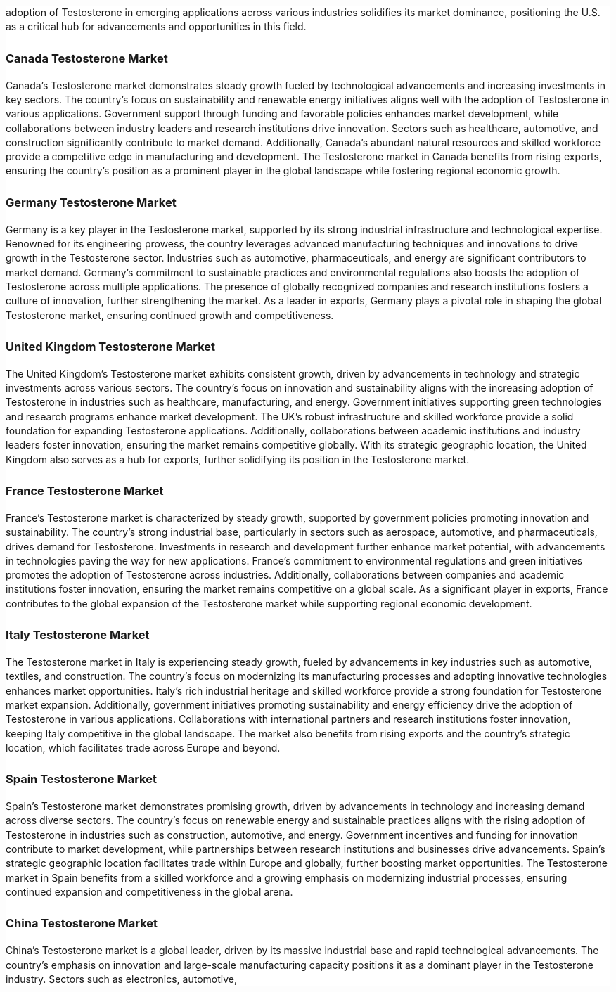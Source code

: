 adoption of Testosterone in emerging applications across various industries solidifies its market dominance, positioning the U.S. as a critical hub for advancements and opportunities in this field.</p><h3>Canada Testosterone Market</h3><p>Canada&rsquo;s Testosterone market demonstrates steady growth fueled by technological advancements and increasing investments in key sectors. The country&rsquo;s focus on sustainability and renewable energy initiatives aligns well with the adoption of Testosterone in various applications. Government support through funding and favorable policies enhances market development, while collaborations between industry leaders and research institutions drive innovation. Sectors such as healthcare, automotive, and construction significantly contribute to market demand. Additionally, Canada&rsquo;s abundant natural resources and skilled workforce provide a competitive edge in manufacturing and development. The Testosterone market in Canada benefits from rising exports, ensuring the country&rsquo;s position as a prominent player in the global landscape while fostering regional economic growth.</p><h3>Germany Testosterone Market</h3><p>Germany is a key player in the Testosterone market, supported by its strong industrial infrastructure and technological expertise. Renowned for its engineering prowess, the country leverages advanced manufacturing techniques and innovations to drive growth in the Testosterone sector. Industries such as automotive, pharmaceuticals, and energy are significant contributors to market demand. Germany&rsquo;s commitment to sustainable practices and environmental regulations also boosts the adoption of Testosterone across multiple applications. The presence of globally recognized companies and research institutions fosters a culture of innovation, further strengthening the market. As a leader in exports, Germany plays a pivotal role in shaping the global Testosterone market, ensuring continued growth and competitiveness.</p><h3>United Kingdom Testosterone Market</h3><p>The United Kingdom&rsquo;s Testosterone market exhibits consistent growth, driven by advancements in technology and strategic investments across various sectors. The country&rsquo;s focus on innovation and sustainability aligns with the increasing adoption of Testosterone in industries such as healthcare, manufacturing, and energy. Government initiatives supporting green technologies and research programs enhance market development. The UK&rsquo;s robust infrastructure and skilled workforce provide a solid foundation for expanding Testosterone applications. Additionally, collaborations between academic institutions and industry leaders foster innovation, ensuring the market remains competitive globally. With its strategic geographic location, the United Kingdom also serves as a hub for exports, further solidifying its position in the Testosterone market.</p><h3>France Testosterone Market</h3><p>France&rsquo;s Testosterone market is characterized by steady growth, supported by government policies promoting innovation and sustainability. The country&rsquo;s strong industrial base, particularly in sectors such as aerospace, automotive, and pharmaceuticals, drives demand for Testosterone. Investments in research and development further enhance market potential, with advancements in technologies paving the way for new applications. France&rsquo;s commitment to environmental regulations and green initiatives promotes the adoption of Testosterone across industries. Additionally, collaborations between companies and academic institutions foster innovation, ensuring the market remains competitive on a global scale. As a significant player in exports, France contributes to the global expansion of the Testosterone market while supporting regional economic development.</p><h3>Italy Testosterone Market</h3><p>The Testosterone market in Italy is experiencing steady growth, fueled by advancements in key industries such as automotive, textiles, and construction. The country&rsquo;s focus on modernizing its manufacturing processes and adopting innovative technologies enhances market opportunities. Italy&rsquo;s rich industrial heritage and skilled workforce provide a strong foundation for Testosterone market expansion. Additionally, government initiatives promoting sustainability and energy efficiency drive the adoption of Testosterone in various applications. Collaborations with international partners and research institutions foster innovation, keeping Italy competitive in the global landscape. The market also benefits from rising exports and the country&rsquo;s strategic location, which facilitates trade across Europe and beyond.</p><h3>Spain Testosterone Market</h3><p>Spain&rsquo;s Testosterone market demonstrates promising growth, driven by advancements in technology and increasing demand across diverse sectors. The country&rsquo;s focus on renewable energy and sustainable practices aligns with the rising adoption of Testosterone in industries such as construction, automotive, and energy. Government incentives and funding for innovation contribute to market development, while partnerships between research institutions and businesses drive advancements. Spain&rsquo;s strategic geographic location facilitates trade within Europe and globally, further boosting market opportunities. The Testosterone market in Spain benefits from a skilled workforce and a growing emphasis on modernizing industrial processes, ensuring continued expansion and competitiveness in the global arena.</p><h3>China Testosterone Market</h3><p>China&rsquo;s Testosterone market is a global leader, driven by its massive industrial base and rapid technological advancements. The country&rsquo;s emphasis on innovation and large-scale manufacturing capacity positions it as a dominant player in the Testosterone industry. Sectors such as electronics, automotive,